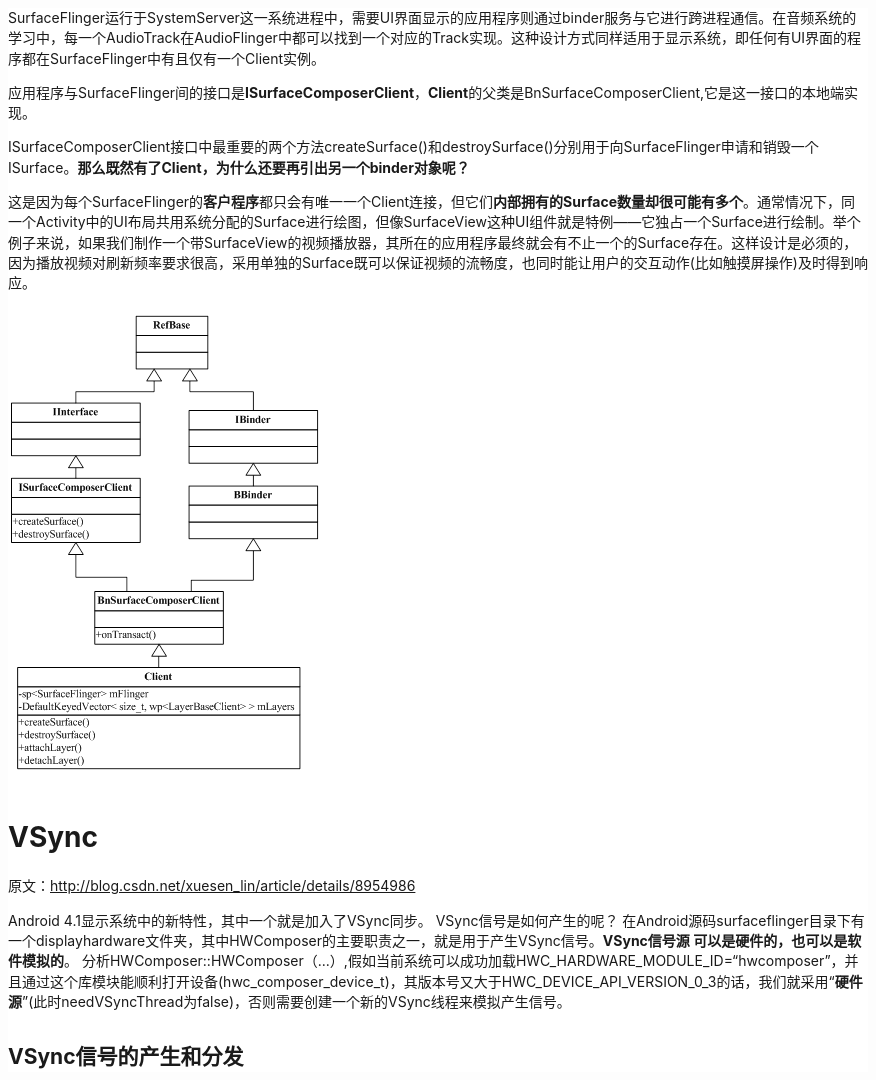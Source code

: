 
SurfaceFlinger运行于SystemServer这一系统进程中，需要UI界面显示的应用程序则通过binder服务与它进行跨进程通信。在音频系统的学习中，每一个AudioTrack在AudioFlinger中都可以找到一个对应的Track实现。这种设计方式同样适用于显示系统，即任何有UI界面的程序都在SurfaceFlinger中有且仅有一个Client实例。

应用程序与SurfaceFlinger间的接口是**ISurfaceComposerClient**，**Client**的父类是BnSurfaceComposerClient,它是这一接口的本地端实现。

ISurfaceComposerClient接口中最重要的两个方法createSurface()和destroySurface()分别用于向SurfaceFlinger申请和销毁一个ISurface。**那么既然有了Client，为什么还要再引出另一个binder对象呢？**

这是因为每个SurfaceFlinger的**客户程序**都只会有唯一一个Client连接，但它们**内部拥有的Surface数量却很可能有多个**。通常情况下，同一个Activity中的UI布局共用系统分配的Surface进行绘图，但像SurfaceView这种UI组件就是特例——它独占一个Surface进行绘制。举个例子来说，如果我们制作一个带SurfaceView的视频播放器，其所在的应用程序最终就会有不止一个的Surface存在。这样设计是必须的，因为播放视频对刷新频率要求很高，采用单独的Surface既可以保证视频的流畅度，也同时能让用户的交互动作(比如触摸屏操作)及时得到响应。

![](/img/android_graphic_system_18.png)


# VSync
原文：http://blog.csdn.net/xuesen_lin/article/details/8954986

Android 4.1显示系统中的新特性，其中一个就是加入了VSync同步。
VSync信号是如何产生的呢？
在Android源码surfaceflinger目录下有一个displayhardware文件夹，其中HWComposer的主要职责之一，就是用于产生VSync信号。**VSync信号源 可以是硬件的，也可以是软件模拟的**。
分析HWComposer::HWComposer（...）,假如当前系统可以成功加载HWC_HARDWARE_MODULE_ID=“hwcomposer”，并且通过这个库模块能顺利打开设备(hwc_composer_device_t)，其版本号又大于HWC_DEVICE_API_VERSION_0_3的话，我们就采用“**硬件源**”(此时needVSyncThread为false)，否则需要创建一个新的VSync线程来模拟产生信号。


## VSync信号的产生和分发

